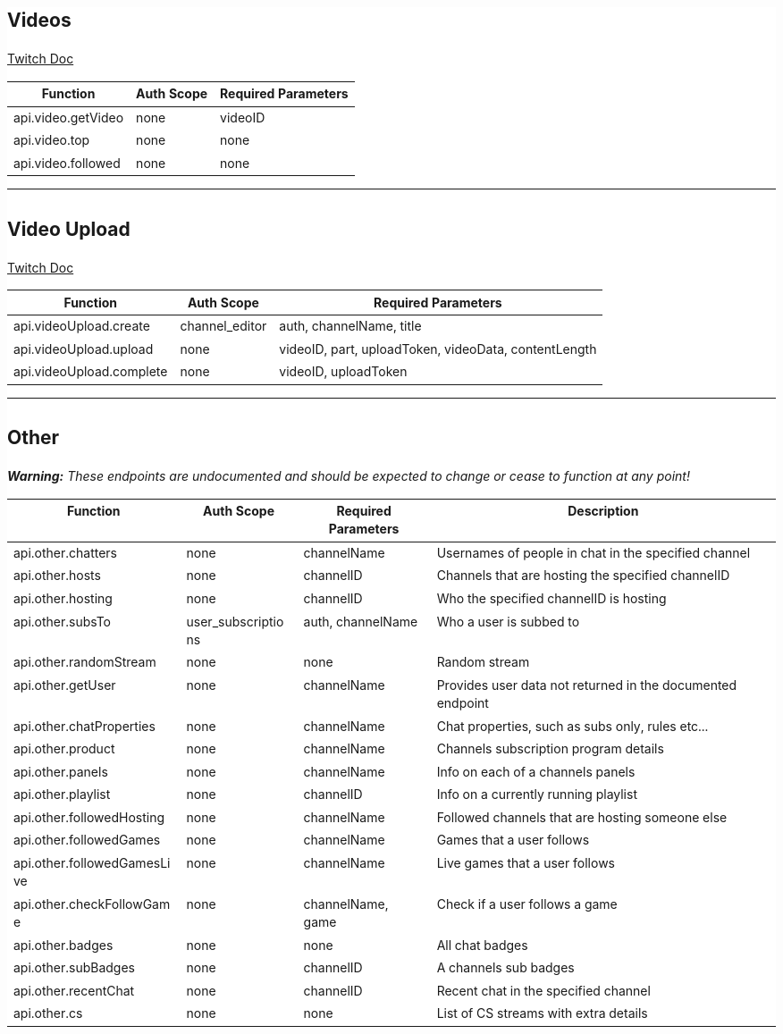 
## Videos
[Twitch Doc](https://dev.twitch.tv/docs/v5/reference/videos/)

| Function | Auth Scope | Required Parameters |
| -------- | ---------- | ------------------- |
| api.video.getVideo | none | videoID |
| api.video.top | none | none |
| api.video.followed | none | none |

---

## Video Upload
[Twitch Doc](https://dev.twitch.tv/docs/v5/guides/video-upload/)

| Function | Auth Scope | Required Parameters |
| -------- | ---------- | ------------------- |
| api.videoUpload.create | channel\_editor | auth, channelName, title |
| api.videoUpload.upload | none | videoID, part, uploadToken, videoData, contentLength |
| api.videoUpload.complete | none | videoID, uploadToken |

---

## Other
*__Warning:__* *These endpoints are undocumented and should be expected to change or cease to function at any point!*

| Function | Auth Scope | Required Parameters | Description |
| -------- | ---------- | ------------------- | ----------- |
| api.other.chatters | none | channelName | Usernames of people in chat in the specified channel |
| api.other.hosts | none | channelID | Channels that are hosting the specified channelID |
| api.other.hosting | none | channelID | Who the specified channelID is hosting |
| api.other.subsTo | user\_subscriptions | auth, channelName | Who a user is subbed to |
| api.other.randomStream | none | none | Random stream |
| api.other.getUser | none | channelName | Provides user data not returned in the documented endpoint |
| api.other.chatProperties | none | channelName | Chat properties, such as subs only, rules etc... |
| api.other.product | none | channelName | Channels subscription program details |
| api.other.panels | none | channelName | Info on each of a channels panels |
| api.other.playlist | none | channelID | Info on a currently running playlist |
| api.other.followedHosting | none | channelName | Followed channels that are hosting someone else |
| api.other.followedGames | none | channelName | Games that a user follows |
| api.other.followedGamesLive | none | channelName | Live games that a user follows |
| api.other.checkFollowGame | none | channelName, game | Check if a user follows a game |
| api.other.badges | none | none | All chat badges |
| api.other.subBadges | none | channelID | A channels sub badges |
| api.other.recentChat | none | channelID | Recent chat in the specified channel |
| api.other.cs | none | none | List of CS streams with extra details |